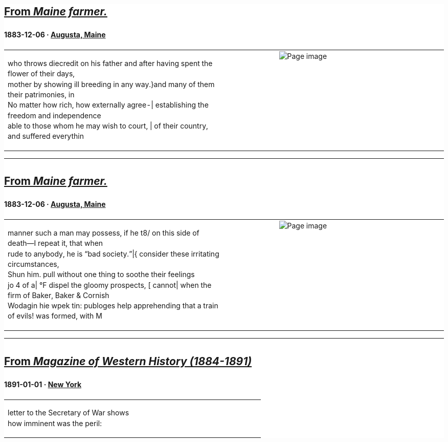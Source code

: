 
## [From _Maine farmer._](https://archive.org/details/sim_maine-farmer_1883-12-06_52_3/page/n1/mode/1up?view=theater)

#### 1883-12-06 &middot; [Augusta, Maine](http://dbpedia.org/resource/Augusta%2C_Maine)

<table style="width: 100%;"><tr><td style="width: 50%">

  
who throws diecredit on his father and after having spent the flower of their days,  
mother by showing ill breeding in any way.}and many of them their patrimonies, in  
No matter how rich, how externally agree-| establishing the freedom and independence  
able to those whom he may wish to court, | of their country, and suffered everythin
</td><td style="width: 50%; max-height: 75%; margin: auto; display: block;">
<img alt="Page image" src="https://iiif.archive.org/image/iiif/2/sim_maine-farmer_1883-12-06_52_3%2Fsim_maine-farmer_1883-12-06_52_3_jp2.zip%2Fsim_maine-farmer_1883-12-06_52_3_jp2%2Fsim_maine-farmer_1883-12-06_52_3_0001.jp2/pct:4.828947368421052,53.91773897058823,17.05263157894737,1.838235294117647/600,/0/default.jpg"/>
</td>
</tr></table>

---

## [From _Maine farmer._](https://archive.org/details/sim_maine-farmer_1883-12-06_52_3/page/n1/mode/1up?view=theater)

#### 1883-12-06 &middot; [Augusta, Maine](http://dbpedia.org/resource/Augusta%2C_Maine)

<table style="width: 100%;"><tr><td style="width: 50%">

  
manner such a man may possess, if he t8/ on this side of death—I repeat it, that when  
rude to anybody, he is “bad society.”|{ consider these irritating circumstances,  
Shun him. pull without one thing to soothe their feelings  
jo 4 of a| °F dispel the gloomy prospects, [ cannot| when the firm of Baker, Baker &amp; Cornish  
Wodagin hie wpek tin: publoges help apprehending that a train of evils! was formed, with M
</td><td style="width: 50%; max-height: 75%; margin: auto; display: block;">
<img alt="Page image" src="https://iiif.archive.org/image/iiif/2/sim_maine-farmer_1883-12-06_52_3%2Fsim_maine-farmer_1883-12-06_52_3_jp2.zip%2Fsim_maine-farmer_1883-12-06_52_3_jp2%2Fsim_maine-farmer_1883-12-06_52_3_0001.jp2/pct:4.802631578947368,56.0891544117647,25.61842105263158,2.4471507352941178/600,/0/default.jpg"/>
</td>
</tr></table>

---

## [From _Magazine of Western History (1884-1891)_](https://archive.org/details/sim_national-magazine_1891-01_13_3/page/n9/mode/1up?view=theater)

#### 1891-01-01 &middot; [New York](http://dbpedia.org/resource/New_York_City)

<table style="width: 100%;"><tr><td style="width: 50%">

  
letter to the Secretary of War shows  
how imminent was the peril:  
  